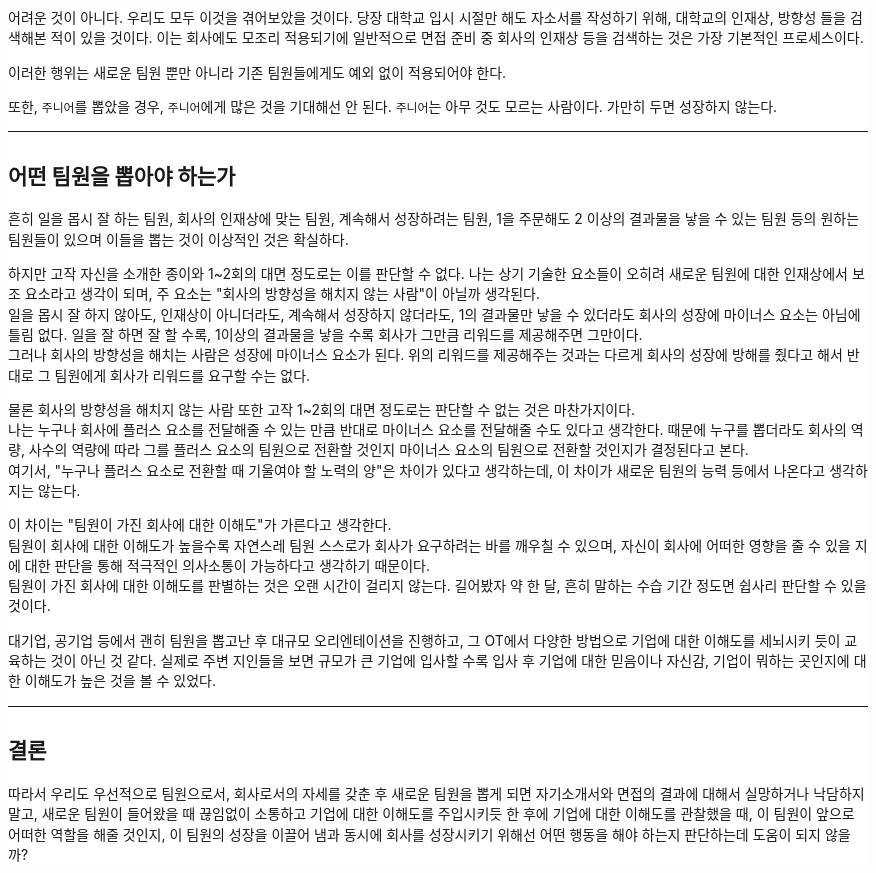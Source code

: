 어려운 것이 아니다. 우리도 모두 이것을 겪어보았을 것이다. 당장 대학교 입시 시절만 해도 자소서를 작성하기 위해, 대학교의 인재상, 방향성 들을 검색해본 적이 있을 것이다. 이는 회사에도 모조리 적용되기에 일반적으로 면접 준비 중 회사의 인재상 등을 검색하는 것은 가장 기본적인 프로세스이다.

이러한 행위는 새로운 팀원 뿐만 아니라 기존 팀원들에게도 예외 없이 적용되어야 한다.

또한, `주니어`를 뽑았을 경우, `주니어`에게 많은 것을 기대해선 안 된다. `주니어`는 아무 것도 모르는 사람이다. 가만히 두면 성장하지 않는다.

---

## 어떤 팀원을 뽑아야 하는가

흔히 일을 몹시 잘 하는 팀원, 회사의 인재상에 맞는 팀원, 계속해서 성장하려는 팀원, 1을 주문해도 2 이상의 결과물을 낳을 수 있는 팀원 등의 원하는 팀원들이 있으며 이들을 뽑는 것이 이상적인 것은 확실하다.

하지만 고작 자신을 소개한 종이와 1~2회의 대면 정도로는 이를 판단할 수 없다. 나는 상기 기술한 요소들이 오히려 새로운 팀원에 대한 인재상에서 보조 요소라고 생각이 되며, 주 요소는 "회사의 방향성을 해치지 않는 사람"이 아닐까 생각된다.  
일을 몹시 잘 하지 않아도, 인재상이 아니더라도, 계속해서 성장하지 않더라도, 1의 결과물만 낳을 수 있더라도 회사의 성장에 마이너스 요소는 아님에 틀림 없다. 일을 잘 하면 잘 할 수록, 1이상의 결과물을 낳을 수록 회사가 그만큼 리워드를 제공해주면 그만이다.  
그러나 회사의 방향성을 해치는 사람은 성장에 마이너스 요소가 된다. 위의 리워드를 제공해주는 것과는 다르게 회사의 성장에 방해를 줬다고 해서 반대로 그 팀원에게 회사가 리워드를 요구할 수는 없다.

물론 회사의 방향성을 해치지 않는 사람 또한 고작 1~2회의 대면 정도로는 판단할 수 없는 것은 마찬가지이다.  
나는 누구나 회사에 플러스 요소를 전달해줄 수 있는 만큼 반대로 마이너스 요소를 전달해줄 수도 있다고 생각한다. 때문에 누구를 뽑더라도 회사의 역량, 사수의 역량에 따라 그를 플러스 요소의 팀원으로 전환할 것인지 마이너스 요소의 팀원으로 전환할 것인지가 결정된다고 본다.  
여기서, "누구나 플러스 요소로 전환할 때 기울여야 할 노력의 양"은 차이가 있다고 생각하는데, 이 차이가 새로운 팀원의 능력 등에서 나온다고 생각하지는 않는다.

이 차이는 "팀원이 가진 회사에 대한 이해도"가 가른다고 생각한다.  
팀원이 회사에 대한 이해도가 높을수록 자연스레 팀원 스스로가 회사가 요구하려는 바를 깨우칠 수 있으며, 자신이 회사에 어떠한 영향을 줄 수 있을 지에 대한 판단을 통해 적극적인 의사소통이 가능하다고 생각하기 때문이다.  
팀원이 가진 회사에 대한 이해도를 판별하는 것은 오랜 시간이 걸리지 않는다. 길어봤자 약 한 달, 흔히 말하는 수습 기간 정도면 쉽사리 판단할 수 있을 것이다.

대기업, 공기업 등에서 괜히 팀원을 뽑고난 후 대규모 오리엔테이션을 진행하고, 그 OT에서 다양한 방법으로 기업에 대한 이해도를 세뇌시키 듯이 교육하는 것이 아닌 것 같다. 실제로 주변 지인들을 보면 규모가 큰 기업에 입사할 수록 입사 후 기업에 대한 믿음이나 자신감, 기업이 뭐하는 곳인지에 대한 이해도가 높은 것을 볼 수 있었다.

---

## 결론

따라서 우리도 우선적으로 팀원으로서, 회사로서의 자세를 갖춘 후 새로운 팀원을 뽑게 되면 자기소개서와 면접의 결과에 대해서 실망하거나 낙담하지 말고, 새로운 팀원이 들어왔을 때 끊임없이 소통하고 기업에 대한 이해도를 주입시키듯 한 후에 기업에 대한 이해도를 관찰했을 때, 이 팀원이 앞으로 어떠한 역할을 해줄 것인지, 이 팀원의 성장을 이끌어 냄과 동시에 회사를 성장시키기 위해선 어떤 행동을 해야 하는지 판단하는데 도움이 되지 않을까?
